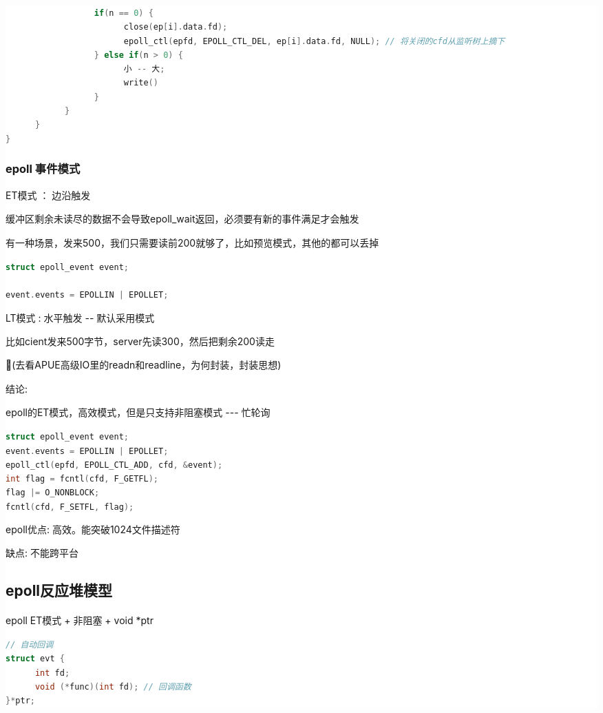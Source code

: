 ```c
                  if(n == 0) {
                        close(ep[i].data.fd);
                        epoll_ctl(epfd, EPOLL_CTL_DEL, ep[i].data.fd, NULL); // 将关闭的cfd从监听树上摘下
                  } else if(n > 0) {
                        小 -- 大;
                        write()
                  }
            }
      }
}


```

### epoll 事件模式

ET模式 ： 边沿触发

缓冲区剩余未读尽的数据不会导致epoll_wait返回，必须要有新的事件满足才会触发

有一种场景，发来500，我们只需要读前200就够了，比如预览模式，其他的都可以丢掉

```c
struct epoll_event event;

event.events = EPOLLIN | EPOLLET;
```

LT模式 : 水平触发 -- 默认采用模式

比如cient发来500字节，server先读300，然后把剩余200读走

(去看APUE高级IO里的readn和readline，为何封装，封装思想)

结论:

epoll的ET模式，高效模式，但是只支持非阻塞模式  --- 忙轮询

```c
struct epoll_event event;
event.events = EPOLLIN | EPOLLET;
epoll_ctl(epfd, EPOLL_CTL_ADD, cfd, &event);
int flag = fcntl(cfd, F_GETFL);
flag |= O_NONBLOCK;
fcntl(cfd, F_SETFL, flag);
```

epoll优点: 高效。能突破1024文件描述符

缺点: 不能跨平台

## epoll反应堆模型

epoll ET模式 + 非阻塞 + void *ptr

```c
// 自动回调
struct evt {
      int fd;
      void (*func)(int fd); // 回调函数
}*ptr;
```

